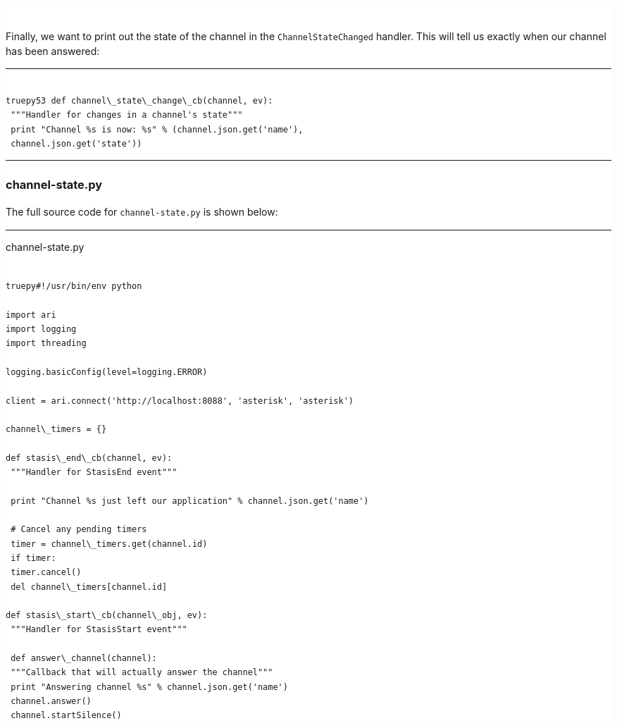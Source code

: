 
 

Finally, we want to print out the state of the channel in the `ChannelStateChanged` handler. This will tell us exactly when our channel has been answered:




---

  
  


```

truepy53 def channel\_state\_change\_cb(channel, ev):
 """Handler for changes in a channel's state"""
 print "Channel %s is now: %s" % (channel.json.get('name'),
 channel.json.get('state'))

```



---


### channel-state.py

The full source code for `channel-state.py` is shown below:




---

  
channel-state.py  


```

truepy#!/usr/bin/env python

import ari
import logging
import threading

logging.basicConfig(level=logging.ERROR)

client = ari.connect('http://localhost:8088', 'asterisk', 'asterisk')

channel\_timers = {}

def stasis\_end\_cb(channel, ev):
 """Handler for StasisEnd event"""

 print "Channel %s just left our application" % channel.json.get('name')

 # Cancel any pending timers
 timer = channel\_timers.get(channel.id)
 if timer:
 timer.cancel()
 del channel\_timers[channel.id]

def stasis\_start\_cb(channel\_obj, ev):
 """Handler for StasisStart event"""

 def answer\_channel(channel):
 """Callback that will actually answer the channel"""
 print "Answering channel %s" % channel.json.get('name')
 channel.answer()
 channel.startSilence()
```